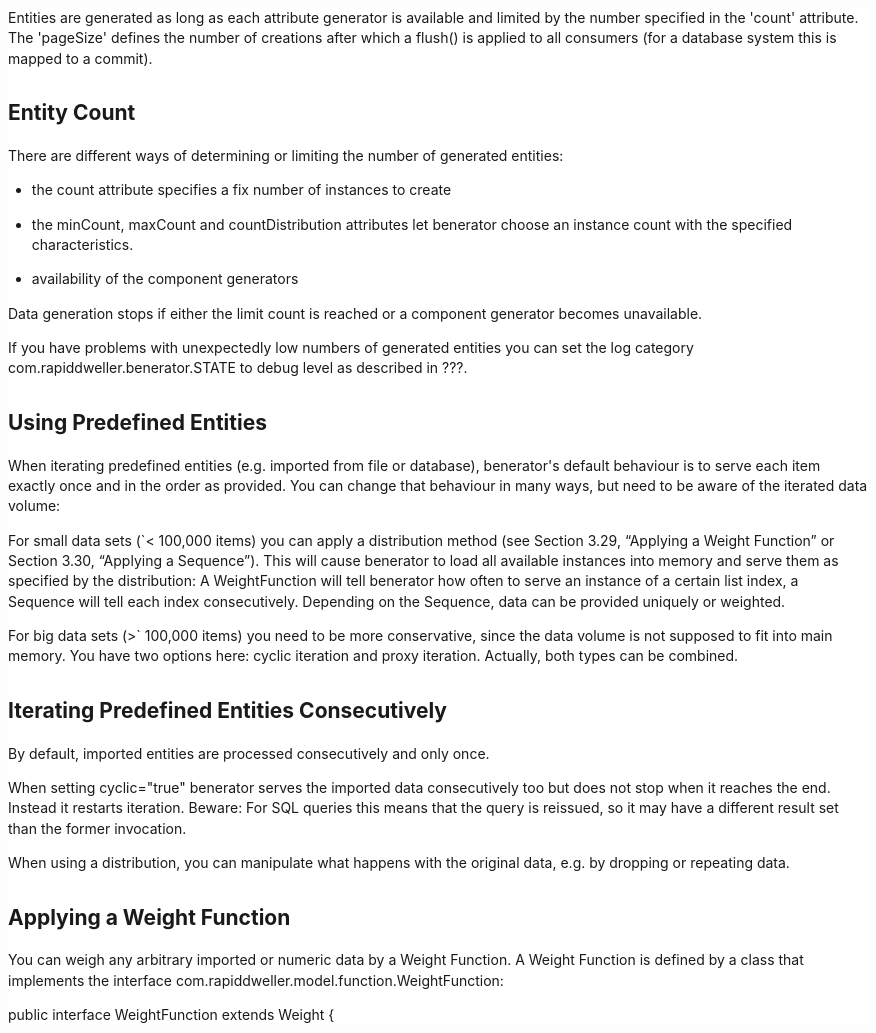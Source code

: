 Entities are generated as long as each attribute generator is available and limited by the number specified in the 'count' attribute. The 'pageSize' defines the number of creations after which a flush() is applied to all consumers (for a database system this is mapped to a commit).

## Entity Count 

There are different ways of determining or limiting the number of generated entities:

*   the count attribute specifies a fix number of instances to create

*   the minCount, maxCount and countDistribution attributes let benerator choose an instance count with the specified characteristics.

*   availability of the component generators

Data generation stops if either the limit count is reached or a component generator becomes unavailable.

If you have problems with unexpectedly low numbers of generated entities you can set the log category com.rapiddweller.benerator.STATE to debug level as described in ???.

## Using Predefined Entities 

When iterating predefined entities (e.g. imported from file or database), benerator's default behaviour is to serve each item exactly once and in the order as provided. You can change that behaviour in many ways, but need to be aware of the iterated data volume:

For small data sets (`< 100,000 items) you can apply a distribution method (see Section 3.29, “Applying a Weight Function” or Section 3.30, “Applying a Sequence”). This will cause benerator to load all available instances into memory and serve them as specified by the distribution: A WeightFunction will tell benerator how often to serve an instance of a certain list index, a Sequence will tell each index consecutively. Depending on the Sequence, data can be provided uniquely or weighted.

For big data sets (>` 100,000 items) you need to be more conservative, since the data volume is not supposed to fit into main memory. You have two options here: cyclic iteration and proxy iteration. Actually, both types can be combined.

## Iterating Predefined Entities Consecutively 

By default, imported entities are processed consecutively and only once.

When setting cyclic="true" benerator serves the imported data consecutively too but does not stop when it reaches the end. Instead it restarts iteration. Beware: For SQL queries this means that the query is reissued, so it may have a different result set than the former invocation.

When using a distribution, you can manipulate what happens with the original data, e.g. by dropping or repeating data.

## Applying a Weight Function 

You can weigh any arbitrary imported or numeric data by a Weight Function. A Weight Function is defined by a class that implements the interface com.rapiddweller.model.function.WeightFunction:

public interface WeightFunction extends Weight {
